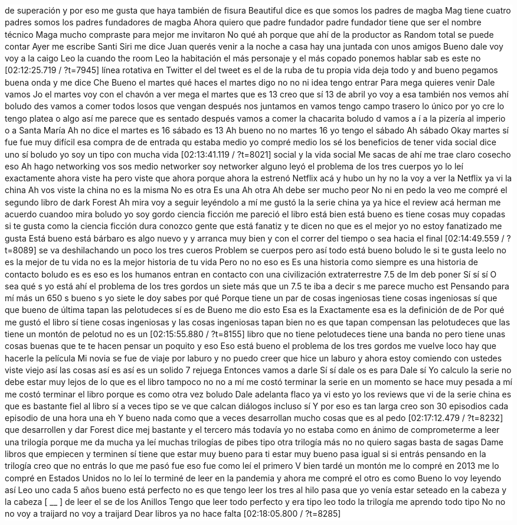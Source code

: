 de superación y por eso me gusta que haya también de fisura Beautiful dice es que somos los padres de magba Mag tiene cuatro padres somos los padres fundadores de magba Ahora quiero que padre fundador padre fundador tiene que ser el nombre técnico Maga mucho compraste para mejor me invitaron No qué ah porque que ahí de la productor as Random total se puede contar Ayer me escribe Santi Siri me dice Juan querés venir a la noche a casa hay una juntada con unos amigos Bueno dale voy voy a la caigo Leo la cuando the room Leo la habitación el más personaje y el más copado ponemos hablar sab es este no 
[02:12:25.719 / ?t=7945]
línea rotativa en Twitter el del tweet es el de la ruba de tu propia vida deja todo y and bueno pegamos buena onda y me dice Che Bueno el martes qué haces el martes digo no no ni idea tengo entrar Para mega quieres venir Dale vamos Jo el martes voy con el chavón a ver mega el martes que es 13 creo que sí 13 de abril yo voy a esa también nos vemos ahí boludo des vamos a comer todos losos que vengan después nos juntamos en vamos tengo campo trasero lo único por yo cre lo tengo platea o algo así me parece que es sentado después vamos a comer la chacarita boludo d vamos a í a la pizería al imperio o a Santa María Ah no dice el martes es 16 sábado es 13 Ah bueno no no martes 16 yo tengo el sábado Ah sábado Okay martes sí fue fue muy difícil esa compra de de entrada qu estaba medio yo compré medio los sé los beneficios de tener vida social dice uno sí boludo yo soy un tipo con mucha vida 
[02:13:41.119 / ?t=8021]
social y la vida social Me sacas de ahí me trae claro cosecho eso Ah hago networking vos sos medio networker soy networker alguno leyó el problema de los tres cuerpos yo lo leí exactamente ahora viste ha pero viste que ahora porque ahora la estrenó Netflix acá y hubo un hy no la voy a ver la Netflix ya vi la china Ah vos viste la china no es la misma No es otra Es una Ah otra Ah debe ser mucho peor No ni en pedo la veo me compré el segundo libro de dark Forest Ah mira voy a seguir leyéndolo a mí me gustó la la serie china ya ya hice el review acá herman me acuerdo cuandoo mira boludo yo soy gordo ciencia ficción me pareció el libro está bien está bueno es tiene cosas muy copadas si te gusta como la ciencia ficción dura conozco gente que está fanatiz y te dicen no que es el mejor yo no estoy fanatizado me gusta Está bueno está bárbaro es algo nuevo y y arranca muy bien y con el correr del tiempo o sea hacia el final 
[02:14:49.559 / ?t=8089]
se va deshilachando un poco los tres cueros Problem se cuerpos pero así todo está bueno boludo le si te gusta leelo no es la mejor de tu vida no es la mejor historia de tu vida Pero no no eso es Es una historia como siempre es una historia de contacto boludo es es eso es los humanos entran en contacto con una civilización extraterrestre 7.5 de Im deb poner Sí sí sí O sea qué s yo está ahí el problema de los tres gordos un siete más que un 7.5 te iba a decir s me parece mucho est Pensando para mí más un 650 s bueno s yo siete le doy sabes por qué Porque tiene un par de cosas ingeniosas tiene cosas ingeniosas sí que que bueno de última tapan las pelotudeces sí es de Bueno me dio esto Esa es la Exactamente esa es la definición de de Por qué me gustó el libro sí tiene cosas ingeniosas y las cosas ingeniosas tapan bien no es que tapan compensan las pelotudeces que las tiene un montón de pelotud no es un 
[02:15:55.880 / ?t=8155]
libro que no tiene pelotudeces tiene una banda no pero tiene unas cosas buenas que te te hacen pensar un poquito y eso Eso está bueno el problema de los tres gordos me vuelve loco hay que hacerle la película Mi novia se fue de viaje por laburo y no puedo creer que hice un laburo y ahora estoy comiendo con ustedes viste viejo así las cosas así es así es un solido 7 rejuega Entonces vamos a darle Sí sí dale os es para Dale sí Yo calculo la serie no debe estar muy lejos de lo que es el libro tampoco no no a mí me costó terminar la serie en un momento se hace muy pesada a mí me costó terminar el libro porque es como otra vez boludo Dale adelanta flaco ya vi esto yo los reviews que vi de la serie china es que es bastante fiel al libro sí a veces tipo se ve que calcan diálogos incluso sí Y por eso es tan larga creo son 30 episodios cada episodio de una hora una eh Y bueno nada como que a veces desarrollan mucho cosas que es al pedo 
[02:17:12.479 / ?t=8232]
que desarrollen y dar Forest dice mej bastante y el tercero más todavía yo no estaba como en ánimo de comprometerme a leer una trilogía porque me da mucha ya leí muchas trilogías de pibes tipo otra trilogía más no no quiero sagas basta de sagas Dame libros que empiecen y terminen sí tiene que estar muy bueno para ti estar muy bueno pasa igual si si entrás pensando en la trilogía creo que no entrás lo que me pasó fue eso fue como leí el primero V bien tardé un montón me lo compré en 2013 me lo compré en Estados Unidos no lo leí lo terminé de leer en la pandemia y ahora me compré el otro es como Bueno lo voy leyendo así Leo uno cada 5 años bueno está perfecto no es que tengo leer los tres al hilo pasa que yo venía estar seteado en la cabeza y la cabeza [&nbsp;__&nbsp;] de leer el se de los Anillos Tengo que leer todo perfecto y era tipo leo todo la trilogía me aprendo todo tipo No no no voy a traijard no voy a traijard Dear libros ya no hace falta 
[02:18:05.800 / ?t=8285]